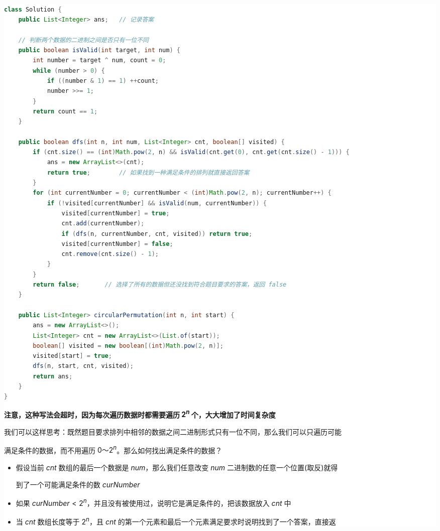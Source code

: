 ```Java
class Solution {
    public List<Integer> ans;   // 记录答案

    // 判断两个数据的二进制之间是否只有一位不同
    public boolean isValid(int target, int num) {
        int number = target ^ num, count = 0;
        while (number > 0) {
            if ((number & 1) == 1) ++count;
            number >>= 1;
        }
        return count == 1;
    }

    public boolean dfs(int n, int num, List<Integer> cnt, boolean[] visited) {
        if (cnt.size() == (int)Math.pow(2, n) && isValid(cnt.get(0), cnt.get(cnt.size() - 1))) {
            ans = new ArrayList<>(cnt);
            return true;        // 如果找到一种满足条件的排列就直接返回答案
        }
        for (int currentNumber = 0; currentNumber < (int)Math.pow(2, n); currentNumber++) {
            if (!visited[currentNumber] && isValid(num, currentNumber)) {
                visited[currentNumber] = true;
                cnt.add(currentNumber);
                if (dfs(n, currentNumber, cnt, visited)) return true;
                visited[currentNumber] = false;
                cnt.remove(cnt.size() - 1);
            }
        }
        return false;       // 选择了所有的数据但还没找到符合题目要求的答案，返回 false
    }

    public List<Integer> circularPermutation(int n, int start) {
        ans = new ArrayList<>();
        List<Integer> cnt = new ArrayList<>(List.of(start));
        boolean[] visited = new boolean[(int)Math.pow(2, n)];
        visited[start] = true;
        dfs(n, start, cnt, visited);
        return ans;
    }
}
```

**注意，这种写法会超时，因为每次遍历数据时都需要遍历 $2^n$ 个，大大增加了时间复杂度**

我们可以这样思考：既然题目要求排列中相邻的数据之间二进制形式只有一位不同，那么我们可以只遍历可能

满足条件的数据，而不用遍历 $0 ～ 2^n$。那么如何找出满足条件的数据？

- 假设当前 $cnt$ 数组的最后一个数据是 $num$，那么我们任意改变 $num$ 二进制数的任意一个位置(取反)就得

    到了一个可能满足条件的数 $curNumber$

- 如果 $curNumber < 2^n$，并且没有被使用过，说明它是满足条件的，把该数据放入 $cnt$ 中

- 当 $cnt$ 数组长度等于 $2^n$，且 $cnt$ 的第一个元素和最后一个元素满足要求时说明找到了一个答案，直接返
